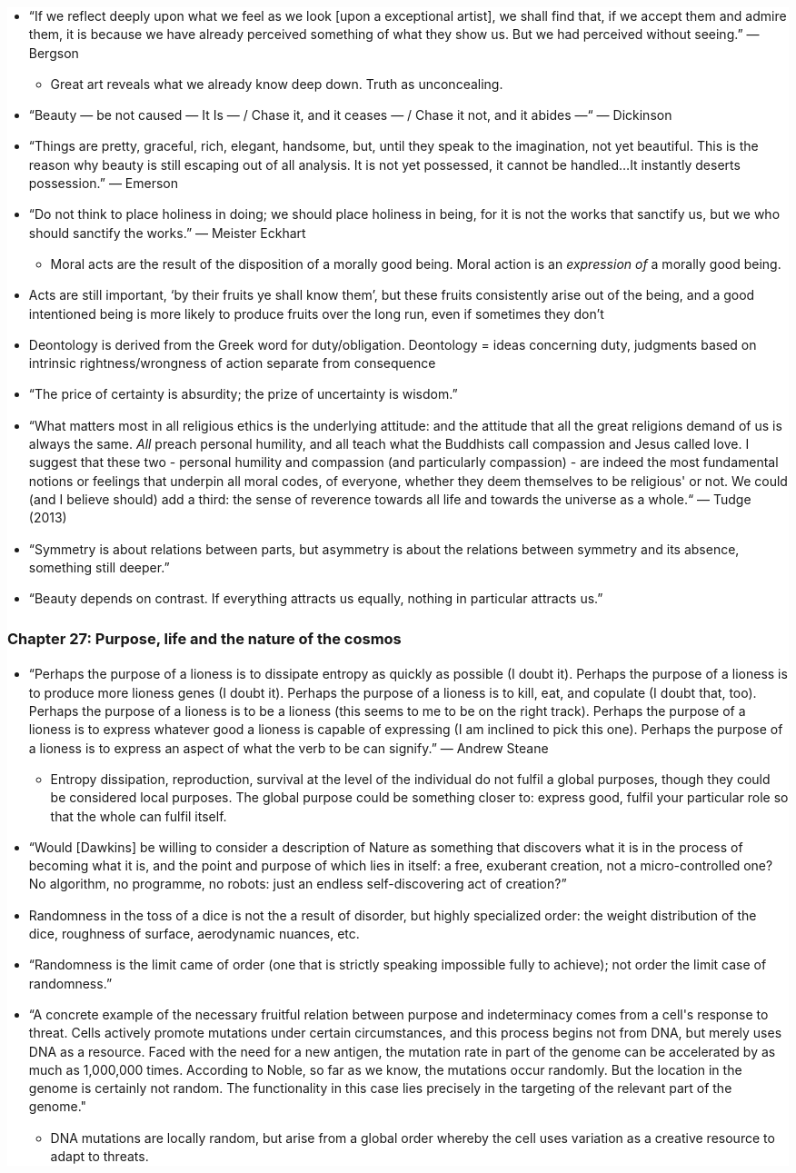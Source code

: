 - “If we reflect deeply upon what we feel as we look [upon a exceptional artist], we shall find that, if we accept them and admire them, it is because we have already perceived something of what they show us. But we had perceived without seeing.” — Bergson
	- Great art reveals what we already know deep down. Truth as unconcealing.

- “Beauty — be not caused — It Is — / Chase it, and it ceases — / Chase it not, and it abides —“ — Dickinson
- “Things are pretty, graceful, rich, elegant, handsome, but, until they speak to the imagination, not yet beautiful. This is the reason why beauty is still escaping out of all analysis. It is not yet possessed, it cannot be handled…It instantly deserts possession.” — Emerson
- “Do not think to place holiness in doing; we should place holiness in being, for it is not the works that sanctify us, but we who should sanctify the works.” — Meister Eckhart
	- Moral acts are the result of the disposition of a morally good being. Moral action is an *expression of* a morally good being.
- Acts are still important, ‘by their fruits ye shall know them’, but these fruits consistently arise out of the being, and a good intentioned being is more likely to produce fruits over the long run, even if sometimes they don’t

- Deontology is derived from the Greek word for duty/obligation. Deontology = ideas concerning duty, judgments based on intrinsic rightness/wrongness of action separate from consequence
- “The price of certainty is absurdity; the prize of uncertainty is wisdom.”
- “What matters most in all religious ethics is the underlying attitude: and the attitude that all the great religions demand of us is always the same. *All* preach personal humility, and all teach what the Buddhists call compassion and Jesus called love. I suggest that these two - personal humility and compassion (and particularly compassion) - are indeed the most fundamental notions or feelings that underpin all moral codes, of everyone, whether they deem themselves to be religious' or not. We could (and I believe should) add a third: the sense of reverence towards all life and towards the universe as a whole.“ — Tudge (2013)
- “Symmetry is about relations between parts, but asymmetry is about the relations between symmetry and its absence, something still deeper.”
- “Beauty depends on contrast. If everything attracts us equally, nothing in particular attracts us.”

### Chapter 27: Purpose, life and the nature of the cosmos

- “Perhaps the purpose of a lioness is to dissipate entropy as quickly as possible (I doubt it). Perhaps the purpose of a lioness is to produce more lioness genes (I doubt it). Perhaps the purpose of a lioness is to kill, eat, and copulate (I doubt that, too). Perhaps the purpose of a lioness is to be a lioness (this seems to me to be on the right track). Perhaps the purpose of a lioness is to express whatever good a lioness is capable of expressing (I am inclined to pick this one). Perhaps the purpose of a lioness is to express an aspect of what the verb to be can signify.” — Andrew Steane
	- Entropy dissipation, reproduction, survival at the level of the individual do not fulfil a global purposes, though they could be considered local purposes. The global purpose could be something closer to: express good, fulfil your particular role so that the whole can fulfil itself.

- “Would [Dawkins] be willing to consider a description of Nature as something that discovers what it is in the process of becoming what it is, and the point and purpose of which lies in itself: a free, exuberant creation, not a micro-controlled one? No algorithm, no programme, no robots: just an endless self-discovering act of creation?”
- Randomness in the toss of a dice is not the a result of disorder, but highly specialized order: the weight distribution of the dice, roughness of surface, aerodynamic nuances, etc.
- “Randomness is the limit came of order (one that is strictly speaking impossible fully to achieve); not order the limit case of randomness.”
- “A concrete example of the necessary fruitful relation between purpose and indeterminacy comes from a cell's response to threat. Cells actively promote mutations under certain circumstances, and this process begins not from DNA, but merely uses DNA as a resource. Faced with the need for a new antigen, the mutation rate in part of the genome can be accelerated by as much as 1,000,000 times. According to Noble, so far as we know, the mutations occur randomly. But the location in the genome is certainly not random. The functionality in this case lies precisely in the targeting of the relevant part of the genome."
	- DNA mutations are locally random, but arise from a global order whereby the cell uses variation as a creative resource to adapt to threats.
